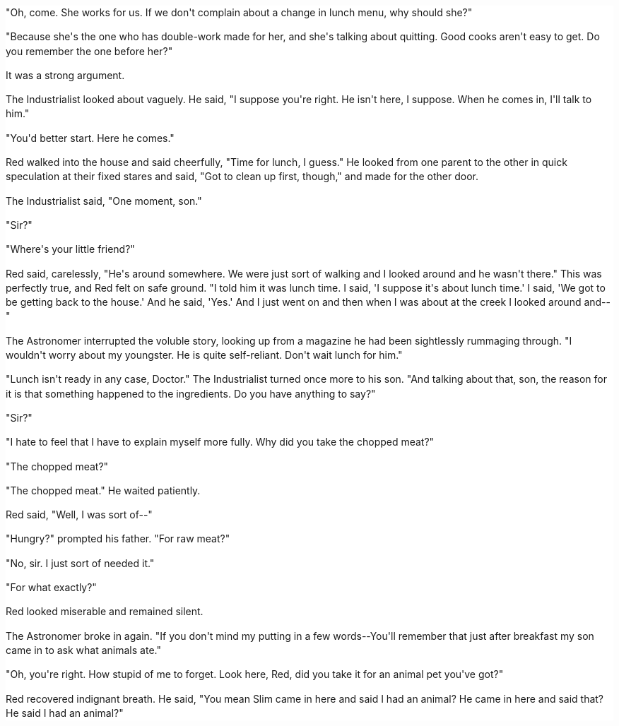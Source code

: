 "Oh, come. She works for us. If we don't complain about a change in lunch menu, why should she?"

"Because she's the one who has double-work made for her, and she's talking about quitting. Good cooks aren't easy to get. Do you remember the one before her?"

It was a strong argument.

The Industrialist looked about vaguely. He said, "I suppose you're right. He isn't here, I suppose. When he comes in, I'll talk to him."

"You'd better start. Here he comes."

Red walked into the house and said cheerfully, "Time for lunch, I guess." He looked from one parent to the other in quick speculation at their fixed stares and said, "Got to clean up first, though," and made for the other door.

The Industrialist said, "One moment, son."

"Sir?"

"Where's your little friend?"

Red said, carelessly, "He's around somewhere. We were just sort of walking and I looked around and he wasn't there." This was perfectly true, and Red felt on safe ground. "I told him it was lunch time. I said, 'I suppose it's about lunch time.' I said, 'We got to be getting back to the house.' And he said, 'Yes.' And I just went on and then when I was about at the creek I looked around and--"

The Astronomer interrupted the voluble story, looking up from a magazine he had been sightlessly rummaging through. "I wouldn't worry about my youngster. He is quite self-reliant. Don't wait lunch for him."

"Lunch isn't ready in any case, Doctor." The Industrialist turned once more to his son. "And talking about that, son, the reason for it is that something happened to the ingredients. Do you have anything to say?"

"Sir?"

"I hate to feel that I have to explain myself more fully. Why did you take the chopped meat?"

"The chopped meat?"

"The chopped meat." He waited patiently.

Red said, "Well, I was sort of--"

"Hungry?" prompted his father. "For raw meat?"

"No, sir. I just sort of needed it."

"For what exactly?"

Red looked miserable and remained silent.

The Astronomer broke in again. "If you don't mind my putting in a few words--You'll remember that just after breakfast my son came in to ask what animals ate."

"Oh, you're right. How stupid of me to forget. Look here, Red, did you take it for an animal pet you've got?"

Red recovered indignant breath. He said, "You mean Slim came in here and said I had an animal? He came in here and said that? He said I had an animal?"

